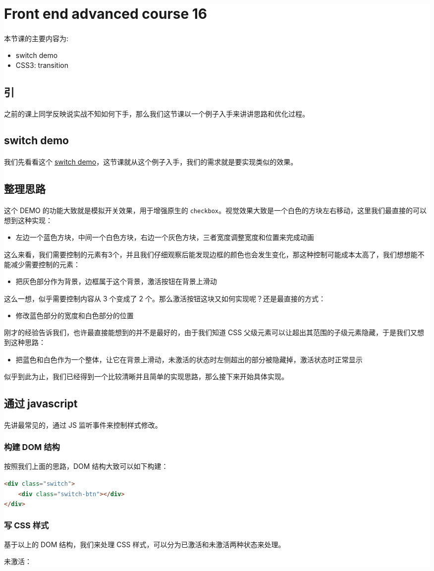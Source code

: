 # Front end advanced course 16

本节课的主要内容为:

- switch demo
- CSS3: transition

## 引

之前的课上同学反映说实战不知如何下手，那么我们这节课以一个例子入手来讲讲思路和优化过程。

## switch demo

我们先看看这个 [switch demo](http://poppinlp.github.io/demos/switch.html)，这节课就从这个例子入手，我们的需求就是要实现类似的效果。

## 整理思路

这个 DEMO 的功能大致就是模拟开关效果，用于增强原生的 `checkbox`。视觉效果大致是一个白色的方块左右移动，这里我们最直接的可以想到这种实现：

- 左边一个蓝色方块，中间一个白色方块，右边一个灰色方块，三者宽度调整宽度和位置来完成动画

这么来看，我们需要控制的元素有3个，并且我们仔细观察后能发现边框的颜色也会发生变化，那这种控制可能成本太高了，我们想想能不能减少需要控制的元素：

- 把灰色部分作为背景，边框属于这个背景，激活按钮在背景上滑动

这么一想，似乎需要控制内容从 3 个变成了 2 个。那么激活按钮这块又如何实现呢？还是最直接的方式：

- 修改蓝色部分的宽度和白色部分的位置

刚才的经验告诉我们，也许最直接能想到的并不是最好的，由于我们知道 CSS 父级元素可以让超出其范围的子级元素隐藏，于是我们又想到这种思路：

- 把蓝色和白色作为一个整体，让它在背景上滑动，未激活的状态时左侧超出的部分被隐藏掉，激活状态时正常显示

似乎到此为止，我们已经得到一个比较清晰并且简单的实现思路，那么接下来开始具体实现。

## 通过 javascript

先讲最常见的，通过 JS 监听事件来控制样式修改。

### 构建 DOM 结构

按照我们上面的思路，DOM 结构大致可以如下构建：

```html
<div class="switch">
	<div class="switch-btn"></div>
</div>
```

### 写 CSS 样式

基于以上的 DOM 结构，我们来处理 CSS 样式，可以分为已激活和未激活两种状态来处理。

未激活：
